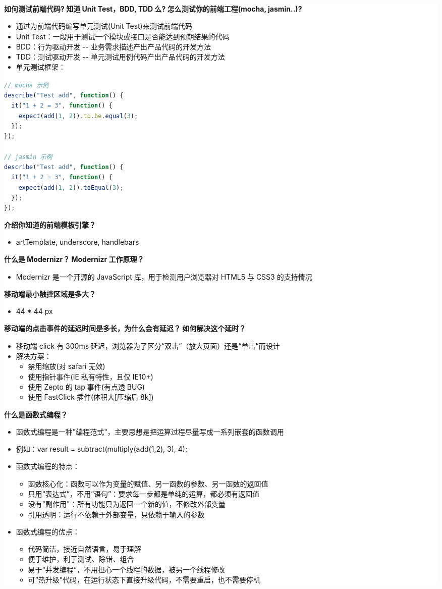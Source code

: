 **如何测试前端代码? 知道 Unit Test，BDD, TDD 么? 怎么测试你的前端工程(mocha, jasmin..)?**

- 通过为前端代码编写单元测试(Unit Test)来测试前端代码
- Unit Test：一段用于测试一个模块或接口是否能达到预期结果的代码
- BDD：行为驱动开发 -- 业务需求描述产出产品代码的开发方法
- TDD：测试驱动开发 -- 单元测试用例代码产出产品代码的开发方法
- 单元测试框架：

```javascript
// mocha 示例
describe("Test add", function() {
  it("1 + 2 = 3", function() {
    expect(add(1, 2)).to.be.equal(3);
  });
});

// jasmin 示例
describe("Test add", function() {
  it("1 + 2 = 3", function() {
    expect(add(1, 2)).toEqual(3);
  });
});
```

**介绍你知道的前端模板引擎？**

- artTemplate, underscore, handlebars

**什么是 Modernizr？ Modernizr 工作原理？**

- Modernizr 是一个开源的 JavaScript 库，用于检测用户浏览器对 HTML5 与 CSS3 的支持情况

**移动端最小触控区域是多大？**

- 44 \* 44 px

**移动端的点击事件的延迟时间是多长，为什么会有延迟？ 如何解决这个延时？**

- 移动端 click 有 300ms 延迟，浏览器为了区分“双击”（放大页面）还是“单击”而设计
- 解决方案：
  - 禁用缩放(对 safari 无效)
  - 使用指针事件(IE 私有特性，且仅 IE10+)
  - 使用 Zepto 的 tap 事件(有点透 BUG)
  - 使用 FastClick 插件(体积大[压缩后 8k])

**什么是函数式编程？**

- 函数式编程是一种"编程范式"，主要思想是把运算过程尽量写成一系列嵌套的函数调用
- 例如：var result = subtract(multiply(add(1,2), 3), 4);

- 函数式编程的特点：
  - 函数核心化：函数可以作为变量的赋值、另一函数的参数、另一函数的返回值
  - 只用“表达式”，不用“语句”：要求每一步都是单纯的运算，都必须有返回值
  - 没有"副作用"：所有功能只为返回一个新的值，不修改外部变量
  - 引用透明：运行不依赖于外部变量，只依赖于输入的参数
- 函数式编程的优点：
  - 代码简洁，接近自然语言，易于理解
  - 便于维护，利于测试、除错、组合
  - 易于“并发编程“，不用担心一个线程的数据，被另一个线程修改
  - 可“热升级”代码，在运行状态下直接升级代码，不需要重启，也不需要停机
